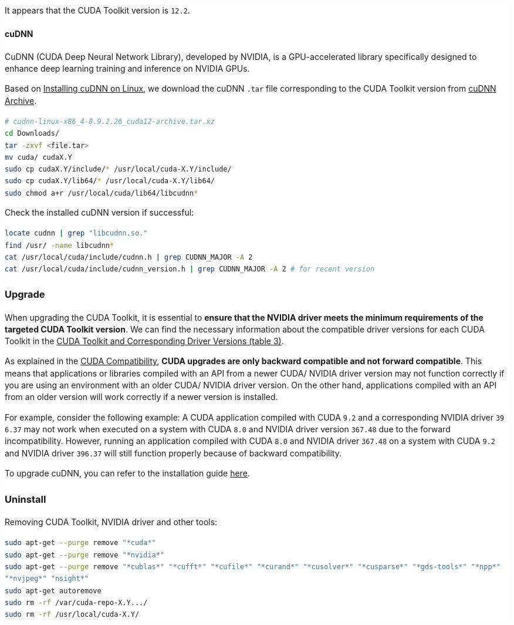 It appears that the CUDA Toolkit version is `12.2`.

#### cuDNN

CuDNN (CUDA Deep Neural Network Library), developed by NVIDIA, is a GPU-accelerated library specifically designed to enhance deep learning training and inference on NVIDIA GPUs.

Based on [Installing cuDNN on Linux](https://docs.nvidia.com/deeplearning/cudnn/install-guide/index.html#install-linux), we download the cuDNN `.tar` file corresponding to the CUDA Toolkit version from [cuDNN Archive](https://developer.nvidia.com/rdp/cudnn-archive).
```bash
# cudnn-linux-x86_4-8.9.2.26_cuda12-archive.tar.xz
cd Downloads/
tar -zxvf <file.tar>
mv cuda/ cudaX.Y
sudo cp cudaX.Y/include/* /usr/local/cuda-X.Y/include/
sudo cp cudaX.Y/lib64/* /usr/local/cuda-X.Y/lib64/
sudo chmod a+r /usr/local/cuda/lib64/libcudnn*
```



Check the installed cuDNN version if successful:
```bash
locate cudnn | grep "libcudnn.so."
find /usr/ -name libcudnn*
cat /usr/local/cuda/include/cudnn.h | grep CUDNN_MAJOR -A 2
cat /usr/local/cuda/include/cudnn_version.h | grep CUDNN_MAJOR -A 2 # for recent version
```

### Upgrade

When upgrading the CUDA Toolkit, it is essential to **ensure that the NVIDIA driver meets the minimum requirements of the targeted CUDA Toolkit version**. We can find the necessary information about the compatible driver versions for each CUDA Toolkit in the [CUDA Toolkit and Corresponding Driver Versions (table 3)](https://docs.nvidia.com/cuda/cuda-toolkit-release-notes/index.html#id5).

As explained in the [CUDA Compatibility](https://docs.nvidia.com/deploy/cuda-compatibility/index.html), **CUDA upgrades are only backward compatible and not forward compatible**. This means that applications or libraries compiled with an API from a newer CUDA/ NVIDIA driver version may not function correctly if you are using an environment with an older CUDA/ NVIDIA driver version. On the other hand, applications compiled with an API from an older version will work correctly if a newer version is installed.

For example, consider the following example: A CUDA application compiled with CUDA `9.2` and a corresponding NVIDIA driver `396.37` may not work when executed on a system with CUDA `8.0` and NVIDIA driver version `367.48` due to the forward incompatibility. However, running an application compiled with CUDA `8.0` and NVIDIA driver `367.48` on a system with CUDA `9.2` and NVIDIA driver `396.37` will still function properly because of backward compatibility.

To upgrade cuDNN, you can refer to the installation guide [here](https://docs.nvidia.com/deeplearning/cudnn/install-guide/index.html#upgrade).

### Uninstall

Removing CUDA Toolkit, NVIDIA driver and other tools:
```bash
sudo apt-get --purge remove "*cuda*" 
sudo apt-get --purge remove "*nvidia*"
sudo apt-get --purge remove "*cublas*" "*cufft*" "*cufile*" "*curand*" "*cusolver*" "*cusparse*" "*gds-tools*" "*npp*" "*nvjpeg*" "nsight*" 
sudo apt-get autoremove
sudo rm -rf /var/cuda-repo-X.Y.../
sudo rm -rf /usr/local/cuda-X.Y/ 
```
